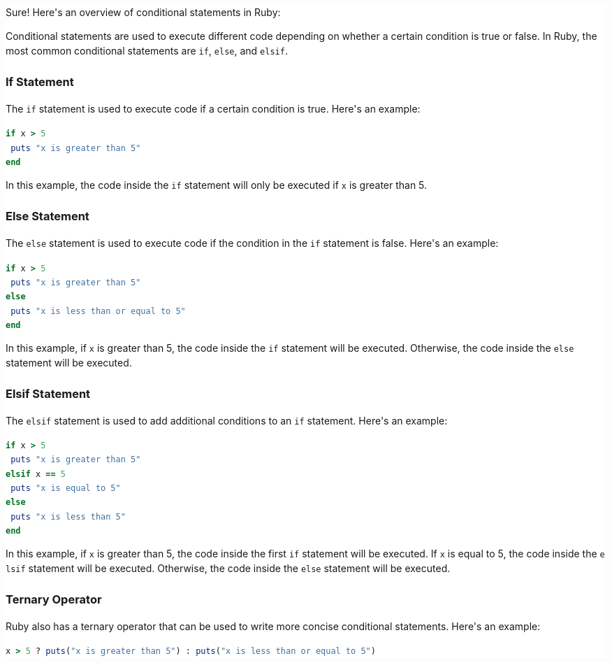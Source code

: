 Sure! Here's an overview of conditional statements in Ruby:

Conditional statements are used to execute different code depending on whether a certain condition is true or false. In Ruby, the most common conditional statements are `if`, `else`, and `elsif`.

### If Statement

The `if` statement is used to execute code if a certain condition is true. Here's an example:

```ruby
if x > 5
 puts "x is greater than 5"
end
```

In this example, the code inside the `if` statement will only be executed if `x` is greater than 5.

### Else Statement

The `else` statement is used to execute code if the condition in the `if` statement is false. Here's an example:

```ruby
if x > 5
 puts "x is greater than 5"
else
 puts "x is less than or equal to 5"
end
```

In this example, if `x` is greater than 5, the code inside the `if` statement will be executed. Otherwise, the code inside the `else` statement will be executed.

### Elsif Statement

The `elsif` statement is used to add additional conditions to an `if` statement. Here's an example:

```ruby
if x > 5
 puts "x is greater than 5"
elsif x == 5
 puts "x is equal to 5"
else
 puts "x is less than 5"
end
```

In this example, if `x` is greater than 5, the code inside the first `if` statement will be executed. If `x` is equal to 5, the code inside the `elsif` statement will be executed. Otherwise, the code inside the `else` statement will be executed.

### Ternary Operator

Ruby also has a ternary operator that can be used to write more concise conditional statements. Here's an example:

```ruby
x > 5 ? puts("x is greater than 5") : puts("x is less than or equal to 5")
```
